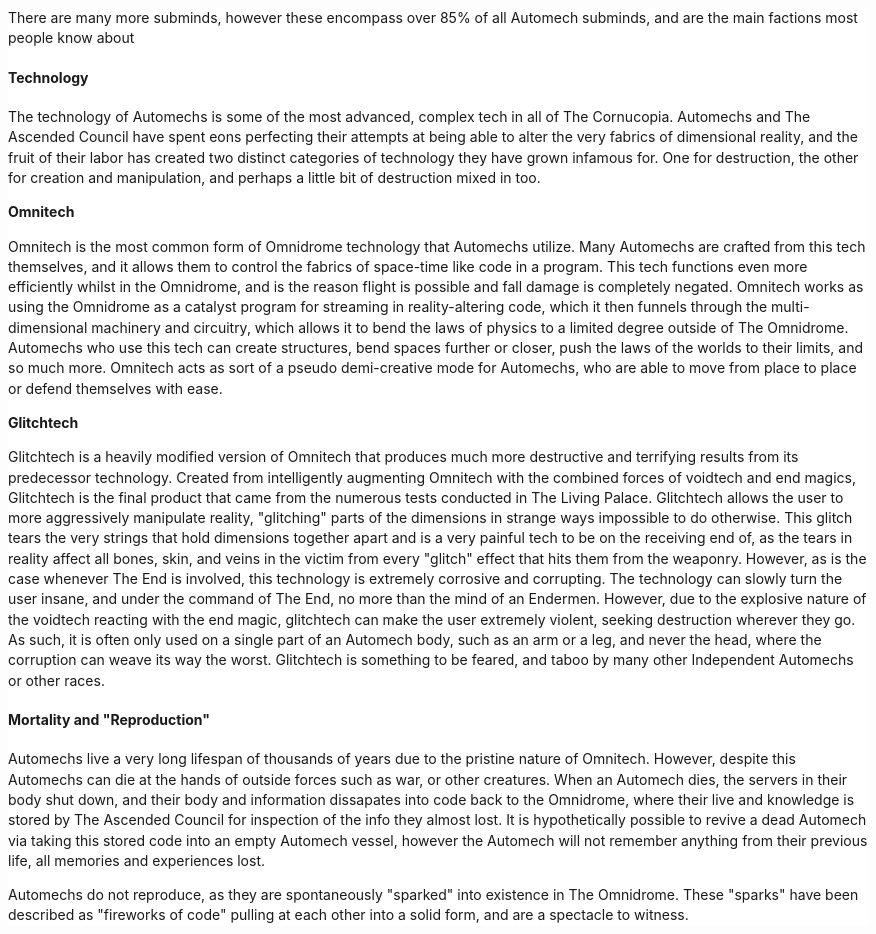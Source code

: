 There are many more subminds, however these encompass over 85% of all Automech subminds, and are the main factions most people know about

#### Technology

The technology of Automechs is some of the most advanced, complex tech in all of The Cornucopia. Automechs and The Ascended Council have spent eons perfecting their attempts at being able to alter the very fabrics of dimensional reality, and the fruit of their labor has created two distinct categories of technology they have grown infamous for. One for destruction, the other for creation and manipulation, and perhaps a little bit of destruction mixed in too.

**Omnitech**

Omnitech is the most common form of Omnidrome technology that Automechs utilize. Many Automechs are crafted from this tech themselves, and it allows them to control the fabrics of space-time like code in a program. This tech functions even more efficiently whilst in the Omnidrome, and is the reason flight is possible and fall damage is completely negated. Omnitech works as using the Omnidrome as a catalyst program for streaming in reality-altering code, which it then funnels through the multi-dimensional machinery and circuitry, which allows it to bend the laws of physics to a limited degree outside of The Omnidrome. Automechs who use this tech can create structures, bend spaces further or closer, push the laws of the worlds to their limits, and so much more. Omnitech acts as sort of a pseudo demi-creative mode for Automechs, who are able to move from place to place or defend themselves with ease.

**Glitchtech**

Glitchtech is a heavily modified version of Omnitech that produces much more destructive and terrifying results from its predecessor technology. Created from intelligently augmenting Omnitech with the combined forces of voidtech and end magics, Glitchtech is the final product that came from the numerous tests conducted in The Living Palace. Glitchtech allows the user to more aggressively manipulate reality, "glitching" parts of the dimensions in strange ways impossible to do otherwise. This glitch tears the very strings that hold dimensions together apart and is a very painful tech to be on the receiving end of, as the tears in reality affect all bones, skin, and veins in the victim from every "glitch" effect that hits them from the weaponry. However, as is the case whenever The End is involved, this technology is extremely corrosive and corrupting. The technology can slowly turn the user insane, and under the command of The End, no more than the mind of an Endermen. However, due to the explosive nature of the voidtech reacting with the end magic, glitchtech can make the user extremely violent, seeking destruction wherever they go. As such, it is often only used on a single part of an Automech body, such as an arm or a leg, and never the head, where the corruption can weave its way the worst. Glitchtech is something to be feared, and taboo by many other Independent Automechs or other races.

#### Mortality and "Reproduction"

Automechs live a very long lifespan of thousands of years due to the pristine nature of Omnitech. However, despite this Automechs can die at the hands of outside forces such as war, or other creatures. When an Automech dies, the servers in their body shut down, and their body and information dissapates into code back to the Omnidrome, where their live and knowledge is stored by The Ascended Council for inspection of the info they almost lost. It is hypothetically possible to revive a dead Automech via taking this stored code into an empty Automech vessel, however the Automech will not remember anything from their previous life, all memories and experiences lost.

Automechs do not reproduce, as they are spontaneously "sparked" into existence in The Omnidrome. These "sparks" have been described as "fireworks of code" pulling at each other into a solid form, and are a spectacle to witness.
